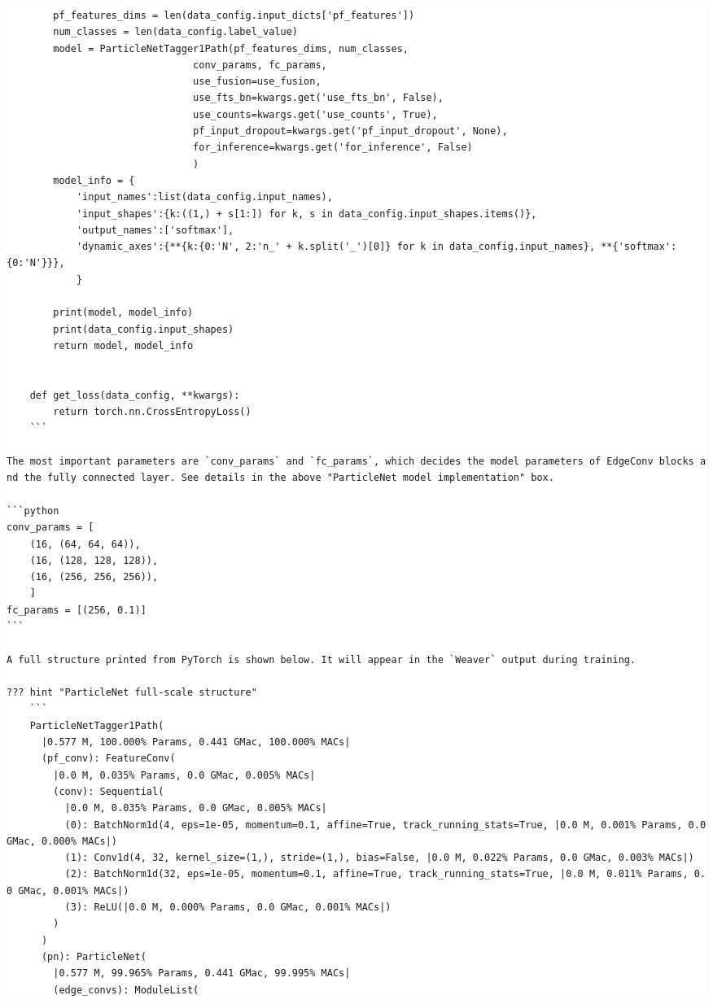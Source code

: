             pf_features_dims = len(data_config.input_dicts['pf_features'])
            num_classes = len(data_config.label_value)
            model = ParticleNetTagger1Path(pf_features_dims, num_classes,
                                    conv_params, fc_params,
                                    use_fusion=use_fusion,
                                    use_fts_bn=kwargs.get('use_fts_bn', False),
                                    use_counts=kwargs.get('use_counts', True),
                                    pf_input_dropout=kwargs.get('pf_input_dropout', None),
                                    for_inference=kwargs.get('for_inference', False)
                                    )
            model_info = {
                'input_names':list(data_config.input_names),
                'input_shapes':{k:((1,) + s[1:]) for k, s in data_config.input_shapes.items()},
                'output_names':['softmax'],
                'dynamic_axes':{**{k:{0:'N', 2:'n_' + k.split('_')[0]} for k in data_config.input_names}, **{'softmax':{0:'N'}}},
                }

            print(model, model_info)
            print(data_config.input_shapes)
            return model, model_info


        def get_loss(data_config, **kwargs):
            return torch.nn.CrossEntropyLoss()
        ```
    
    The most important parameters are `conv_params` and `fc_params`, which decides the model parameters of EdgeConv blocks and the fully connected layer. See details in the above "ParticleNet model implementation" box.
        
    ```python
    conv_params = [
        (16, (64, 64, 64)),
        (16, (128, 128, 128)),
        (16, (256, 256, 256)),
        ]
    fc_params = [(256, 0.1)]
    ```

    A full structure printed from PyTorch is shown below. It will appear in the `Weaver` output during training.

    ??? hint "ParticleNet full-scale structure"
        ```
        ParticleNetTagger1Path(
          |0.577 M, 100.000% Params, 0.441 GMac, 100.000% MACs|
          (pf_conv): FeatureConv(
            |0.0 M, 0.035% Params, 0.0 GMac, 0.005% MACs|
            (conv): Sequential(
              |0.0 M, 0.035% Params, 0.0 GMac, 0.005% MACs|
              (0): BatchNorm1d(4, eps=1e-05, momentum=0.1, affine=True, track_running_stats=True, |0.0 M, 0.001% Params, 0.0 GMac, 0.000% MACs|)
              (1): Conv1d(4, 32, kernel_size=(1,), stride=(1,), bias=False, |0.0 M, 0.022% Params, 0.0 GMac, 0.003% MACs|)
              (2): BatchNorm1d(32, eps=1e-05, momentum=0.1, affine=True, track_running_stats=True, |0.0 M, 0.011% Params, 0.0 GMac, 0.001% MACs|)
              (3): ReLU(|0.0 M, 0.000% Params, 0.0 GMac, 0.001% MACs|)
            )
          )
          (pn): ParticleNet(
            |0.577 M, 99.965% Params, 0.441 GMac, 99.995% MACs|
            (edge_convs): ModuleList(